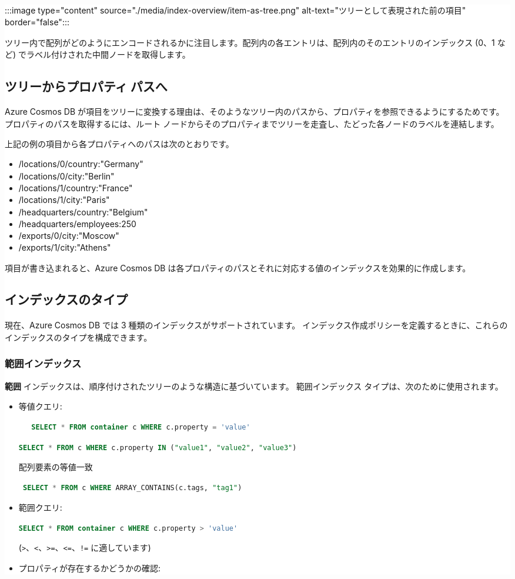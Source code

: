 :::image type="content" source="./media/index-overview/item-as-tree.png" alt-text="ツリーとして表現された前の項目" border="false":::

ツリー内で配列がどのようにエンコードされるかに注目します。配列内の各エントリは、配列内のそのエントリのインデックス (0、1 など) でラベル付けされた中間ノードを取得します。

## <a name="from-trees-to-property-paths"></a>ツリーからプロパティ パスへ

Azure Cosmos DB が項目をツリーに変換する理由は、そのようなツリー内のパスから、プロパティを参照できるようにするためです。 プロパティのパスを取得するには、ルート ノードからそのプロパティまでツリーを走査し、たどった各ノードのラベルを連結します。

上記の例の項目から各プロパティへのパスは次のとおりです。

- /locations/0/country:"Germany"
- /locations/0/city:"Berlin"
- /locations/1/country:"France"
- /locations/1/city:"Paris"
- /headquarters/country:"Belgium"
- /headquarters/employees:250
- /exports/0/city:"Moscow"
- /exports/1/city:"Athens"

項目が書き込まれると、Azure Cosmos DB は各プロパティのパスとそれに対応する値のインデックスを効果的に作成します。

## <a name="types-of-indexes"></a><a id="index-types"></a>インデックスのタイプ

現在、Azure Cosmos DB では 3 種類のインデックスがサポートされています。 インデックス作成ポリシーを定義するときに、これらのインデックスのタイプを構成できます。

### <a name="range-index"></a>範囲インデックス

**範囲** インデックスは、順序付けされたツリーのような構造に基づいています。 範囲インデックス タイプは、次のために使用されます。

- 等値クエリ:

    ```sql
       SELECT * FROM container c WHERE c.property = 'value'
    ```


   ```sql
   SELECT * FROM c WHERE c.property IN ("value1", "value2", "value3")
   ```

   配列要素の等値一致
   ```sql
    SELECT * FROM c WHERE ARRAY_CONTAINS(c.tags, "tag1")
   ```

- 範囲クエリ:

   ```sql
   SELECT * FROM container c WHERE c.property > 'value'
   ```
    (`>`、`<`、`>=`、`<=`、`!=` に適しています)

- プロパティが存在するかどうかの確認:
